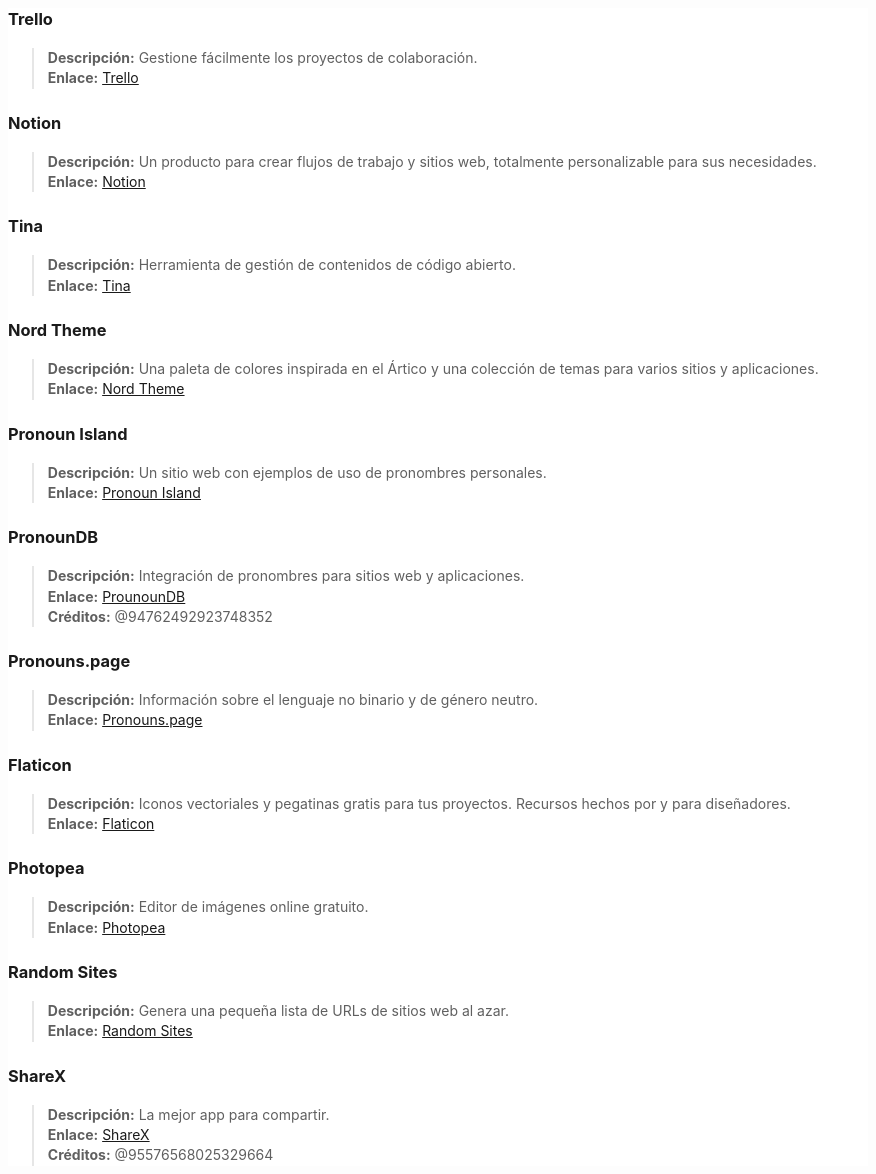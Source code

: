 ### Trello
> __Descripción:__ Gestione fácilmente los proyectos de colaboración.  <br/>
__Enlace:__ [Trello](https://trello.com/)

### Notion
> __Descripción:__ Un producto para crear flujos de trabajo y sitios web, totalmente personalizable para sus necesidades.   <br/>
__Enlace:__ [Notion](https://www.notion.so/)

### Tina
> __Descripción:__ Herramienta de gestión de contenidos de código abierto.  <br/>
__Enlace:__ [Tina](https://tina.io/)

### Nord Theme
> __Descripción:__ Una paleta de colores inspirada en el Ártico y una colección de temas para varios sitios y aplicaciones.   <br/>
__Enlace:__ [Nord Theme](https://www.nordtheme.com/)

### Pronoun Island
> __Descripción:__ Un sitio web con ejemplos de uso de pronombres personales.   <br/>
__Enlace:__ [Pronoun Island](https://pronoun.is/)

### PronounDB
> __Descripción:__ Integración de pronombres para sitios web y aplicaciones.  <br/>
__Enlace:__ [ProunounDB](https://pronoundb.org/)  <br/>
__Créditos:__ @94762492923748352

### Pronouns.page
> __Descripción:__ Información sobre el lenguaje no binario y de género neutro.  <br/>
__Enlace:__ [Pronouns.page](https://en.pronouns.page/)

### Flaticon
> __Descripción:__ Iconos vectoriales y pegatinas gratis para tus proyectos. Recursos hechos por y para diseñadores.   <br/> 
__Enlace:__ [Flaticon](https://www.flaticon.com/)

### Photopea
> __Descripción:__ Editor de imágenes online gratuito.   <br/>
__Enlace:__ [Photopea](https://www.photopea.com/)

### Random Sites
> __Descripción:__ Genera una pequeña lista de URLs de sitios web al azar.   <br/>
__Enlace:__ [Random Sites](https://www.randomlists.com/websites)

### ShareX
> __Descripción:__ La mejor app para compartir.  
__Enlace:__ [ShareX](https://getsharex.com/)   <br/>
__Créditos:__ @95576568025329664
